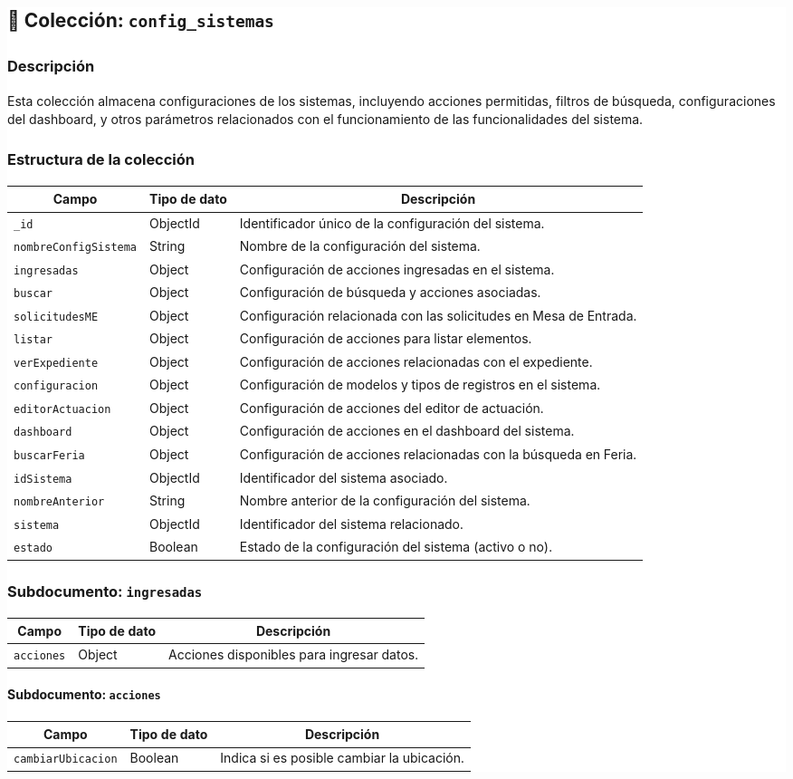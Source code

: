 

## 📂 Colección: `config_sistemas`

### Descripción
Esta colección almacena configuraciones de los sistemas, incluyendo acciones permitidas, filtros de búsqueda, configuraciones del dashboard, y otros parámetros relacionados con el funcionamiento de las funcionalidades del sistema.

### Estructura de la colección

| Campo                | Tipo de dato  | Descripción                                                      |
|----------------------|---------------|------------------------------------------------------------------|
| `_id`                | ObjectId      | Identificador único de la configuración del sistema.             |
| `nombreConfigSistema`| String        | Nombre de la configuración del sistema.                          |
| `ingresadas`         | Object        | Configuración de acciones ingresadas en el sistema.              |
| `buscar`             | Object        | Configuración de búsqueda y acciones asociadas.                  |
| `solicitudesME`      | Object        | Configuración relacionada con las solicitudes en Mesa de Entrada.|
| `listar`             | Object        | Configuración de acciones para listar elementos.                 |
| `verExpediente`      | Object        | Configuración de acciones relacionadas con el expediente.        |
| `configuracion`      | Object        | Configuración de modelos y tipos de registros en el sistema.     |
| `editorActuacion`    | Object        | Configuración de acciones del editor de actuación.               |
| `dashboard`          | Object        | Configuración de acciones en el dashboard del sistema.           |
| `buscarFeria`        | Object        | Configuración de acciones relacionadas con la búsqueda en Feria.|
| `idSistema`          | ObjectId      | Identificador del sistema asociado.                              |
| `nombreAnterior`     | String        | Nombre anterior de la configuración del sistema.                 |
| `sistema`            | ObjectId      | Identificador del sistema relacionado.                           |
| `estado`             | Boolean       | Estado de la configuración del sistema (activo o no).            |

### Subdocumento: `ingresadas`

| Campo                | Tipo de dato  | Descripción                                                      |
|----------------------|---------------|------------------------------------------------------------------|
| `acciones`           | Object        | Acciones disponibles para ingresar datos.                        |

#### Subdocumento: `acciones`

| Campo                | Tipo de dato  | Descripción                                                      |
|----------------------|---------------|------------------------------------------------------------------|
| `cambiarUbicacion`   | Boolean       | Indica si es posible cambiar la ubicación.                       |

